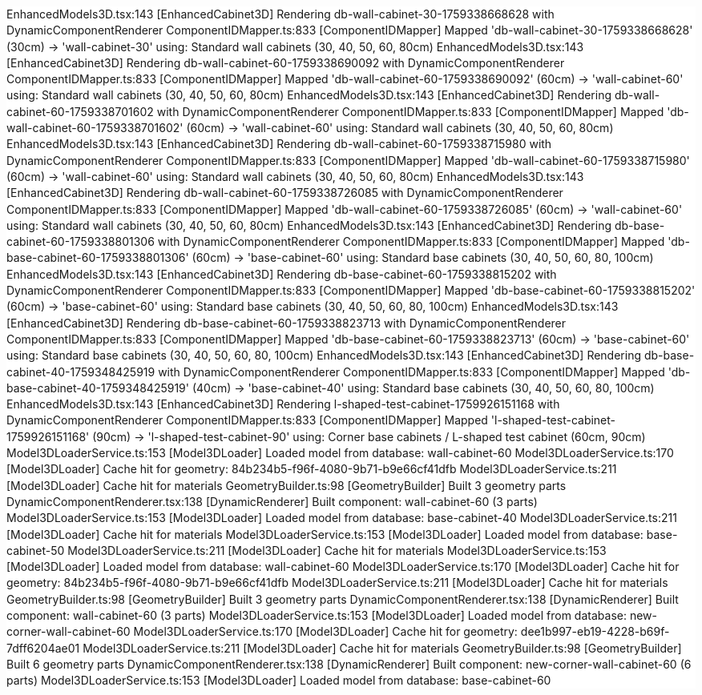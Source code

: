 EnhancedModels3D.tsx:143 [EnhancedCabinet3D] Rendering db-wall-cabinet-30-1759338668628 with DynamicComponentRenderer
ComponentIDMapper.ts:833 [ComponentIDMapper] Mapped 'db-wall-cabinet-30-1759338668628' (30cm) -> 'wall-cabinet-30' using: Standard wall cabinets (30, 40, 50, 60, 80cm)
EnhancedModels3D.tsx:143 [EnhancedCabinet3D] Rendering db-wall-cabinet-60-1759338690092 with DynamicComponentRenderer
ComponentIDMapper.ts:833 [ComponentIDMapper] Mapped 'db-wall-cabinet-60-1759338690092' (60cm) -> 'wall-cabinet-60' using: Standard wall cabinets (30, 40, 50, 60, 80cm)
EnhancedModels3D.tsx:143 [EnhancedCabinet3D] Rendering db-wall-cabinet-60-1759338701602 with DynamicComponentRenderer
ComponentIDMapper.ts:833 [ComponentIDMapper] Mapped 'db-wall-cabinet-60-1759338701602' (60cm) -> 'wall-cabinet-60' using: Standard wall cabinets (30, 40, 50, 60, 80cm)
EnhancedModels3D.tsx:143 [EnhancedCabinet3D] Rendering db-wall-cabinet-60-1759338715980 with DynamicComponentRenderer
ComponentIDMapper.ts:833 [ComponentIDMapper] Mapped 'db-wall-cabinet-60-1759338715980' (60cm) -> 'wall-cabinet-60' using: Standard wall cabinets (30, 40, 50, 60, 80cm)
EnhancedModels3D.tsx:143 [EnhancedCabinet3D] Rendering db-wall-cabinet-60-1759338726085 with DynamicComponentRenderer
ComponentIDMapper.ts:833 [ComponentIDMapper] Mapped 'db-wall-cabinet-60-1759338726085' (60cm) -> 'wall-cabinet-60' using: Standard wall cabinets (30, 40, 50, 60, 80cm)
EnhancedModels3D.tsx:143 [EnhancedCabinet3D] Rendering db-base-cabinet-60-1759338801306 with DynamicComponentRenderer
ComponentIDMapper.ts:833 [ComponentIDMapper] Mapped 'db-base-cabinet-60-1759338801306' (60cm) -> 'base-cabinet-60' using: Standard base cabinets (30, 40, 50, 60, 80, 100cm)
EnhancedModels3D.tsx:143 [EnhancedCabinet3D] Rendering db-base-cabinet-60-1759338815202 with DynamicComponentRenderer
ComponentIDMapper.ts:833 [ComponentIDMapper] Mapped 'db-base-cabinet-60-1759338815202' (60cm) -> 'base-cabinet-60' using: Standard base cabinets (30, 40, 50, 60, 80, 100cm)
EnhancedModels3D.tsx:143 [EnhancedCabinet3D] Rendering db-base-cabinet-60-1759338823713 with DynamicComponentRenderer
ComponentIDMapper.ts:833 [ComponentIDMapper] Mapped 'db-base-cabinet-60-1759338823713' (60cm) -> 'base-cabinet-60' using: Standard base cabinets (30, 40, 50, 60, 80, 100cm)
EnhancedModels3D.tsx:143 [EnhancedCabinet3D] Rendering db-base-cabinet-40-1759348425919 with DynamicComponentRenderer
ComponentIDMapper.ts:833 [ComponentIDMapper] Mapped 'db-base-cabinet-40-1759348425919' (40cm) -> 'base-cabinet-40' using: Standard base cabinets (30, 40, 50, 60, 80, 100cm)
EnhancedModels3D.tsx:143 [EnhancedCabinet3D] Rendering l-shaped-test-cabinet-1759926151168 with DynamicComponentRenderer
ComponentIDMapper.ts:833 [ComponentIDMapper] Mapped 'l-shaped-test-cabinet-1759926151168' (90cm) -> 'l-shaped-test-cabinet-90' using: Corner base cabinets / L-shaped test cabinet (60cm, 90cm)
Model3DLoaderService.ts:153 [Model3DLoader] Loaded model from database: wall-cabinet-60
Model3DLoaderService.ts:170 [Model3DLoader] Cache hit for geometry: 84b234b5-f96f-4080-9b71-b9e66cf41dfb
Model3DLoaderService.ts:211 [Model3DLoader] Cache hit for materials
GeometryBuilder.ts:98 [GeometryBuilder] Built 3 geometry parts
DynamicComponentRenderer.tsx:138 [DynamicRenderer] Built component: wall-cabinet-60 (3 parts)
Model3DLoaderService.ts:153 [Model3DLoader] Loaded model from database: base-cabinet-40
Model3DLoaderService.ts:211 [Model3DLoader] Cache hit for materials
Model3DLoaderService.ts:153 [Model3DLoader] Loaded model from database: base-cabinet-50
Model3DLoaderService.ts:211 [Model3DLoader] Cache hit for materials
Model3DLoaderService.ts:153 [Model3DLoader] Loaded model from database: wall-cabinet-60
Model3DLoaderService.ts:170 [Model3DLoader] Cache hit for geometry: 84b234b5-f96f-4080-9b71-b9e66cf41dfb
Model3DLoaderService.ts:211 [Model3DLoader] Cache hit for materials
GeometryBuilder.ts:98 [GeometryBuilder] Built 3 geometry parts
DynamicComponentRenderer.tsx:138 [DynamicRenderer] Built component: wall-cabinet-60 (3 parts)
Model3DLoaderService.ts:153 [Model3DLoader] Loaded model from database: new-corner-wall-cabinet-60
Model3DLoaderService.ts:170 [Model3DLoader] Cache hit for geometry: dee1b997-eb19-4228-b69f-7dff6204ae01
Model3DLoaderService.ts:211 [Model3DLoader] Cache hit for materials
GeometryBuilder.ts:98 [GeometryBuilder] Built 6 geometry parts
DynamicComponentRenderer.tsx:138 [DynamicRenderer] Built component: new-corner-wall-cabinet-60 (6 parts)
Model3DLoaderService.ts:153 [Model3DLoader] Loaded model from database: base-cabinet-60